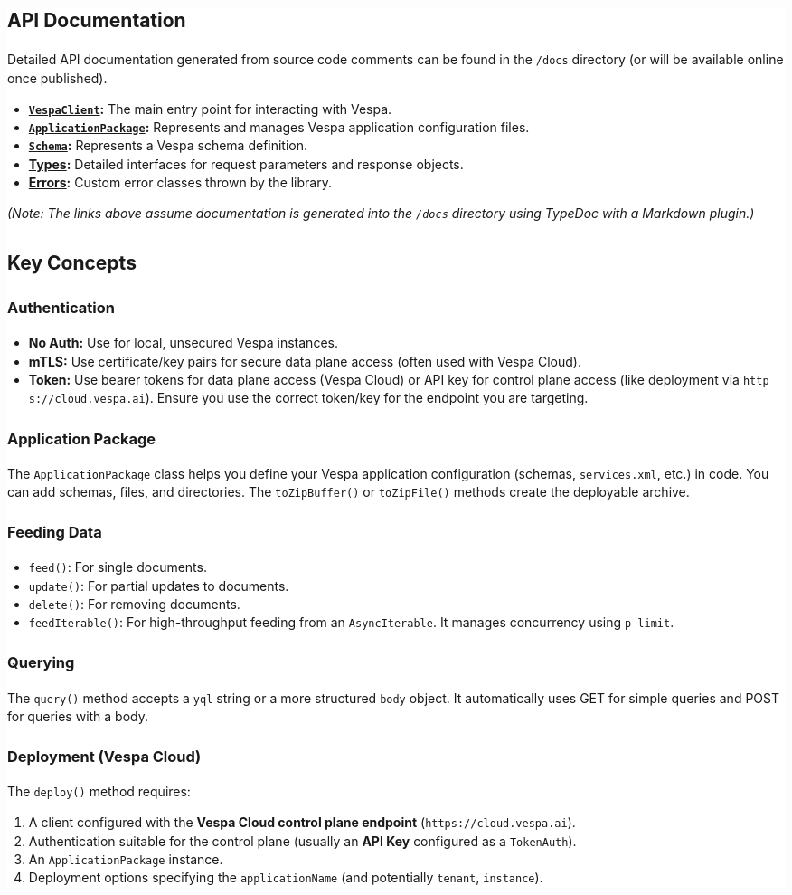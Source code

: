 ## API Documentation

Detailed API documentation generated from source code comments can be found in the `/docs` directory (or will be available online once published).

*   **[`VespaClient`](./docs/classes/VespaClient.md):** The main entry point for interacting with Vespa.
*   **[`ApplicationPackage`](./docs/classes/ApplicationPackage.md):** Represents and manages Vespa application configuration files.
*   **[`Schema`](./docs/classes/Schema.md):** Represents a Vespa schema definition.
*   **[Types](./docs/modules.md):** Detailed interfaces for request parameters and response objects.
*   **[Errors](./docs/modules.md):** Custom error classes thrown by the library.

*(Note: The links above assume documentation is generated into the `/docs` directory using TypeDoc with a Markdown plugin.)*

## Key Concepts

### Authentication

*   **No Auth:** Use for local, unsecured Vespa instances.
*   **mTLS:** Use certificate/key pairs for secure data plane access (often used with Vespa Cloud).
*   **Token:** Use bearer tokens for data plane access (Vespa Cloud) or API key for control plane access (like deployment via `https://cloud.vespa.ai`). Ensure you use the correct token/key for the endpoint you are targeting.

### Application Package

The `ApplicationPackage` class helps you define your Vespa application configuration (schemas, `services.xml`, etc.) in code. You can add schemas, files, and directories. The `toZipBuffer()` or `toZipFile()` methods create the deployable archive.

### Feeding Data

*   `feed()`: For single documents.
*   `update()`: For partial updates to documents.
*   `delete()`: For removing documents.
*   `feedIterable()`: For high-throughput feeding from an `AsyncIterable`. It manages concurrency using `p-limit`.

### Querying

The `query()` method accepts a `yql` string or a more structured `body` object. It automatically uses GET for simple queries and POST for queries with a body.

### Deployment (Vespa Cloud)

The `deploy()` method requires:
1.  A client configured with the **Vespa Cloud control plane endpoint** (`https://cloud.vespa.ai`).
2.  Authentication suitable for the control plane (usually an **API Key** configured as a `TokenAuth`).
3.  An `ApplicationPackage` instance.
4.  Deployment options specifying the `applicationName` (and potentially `tenant`, `instance`).
